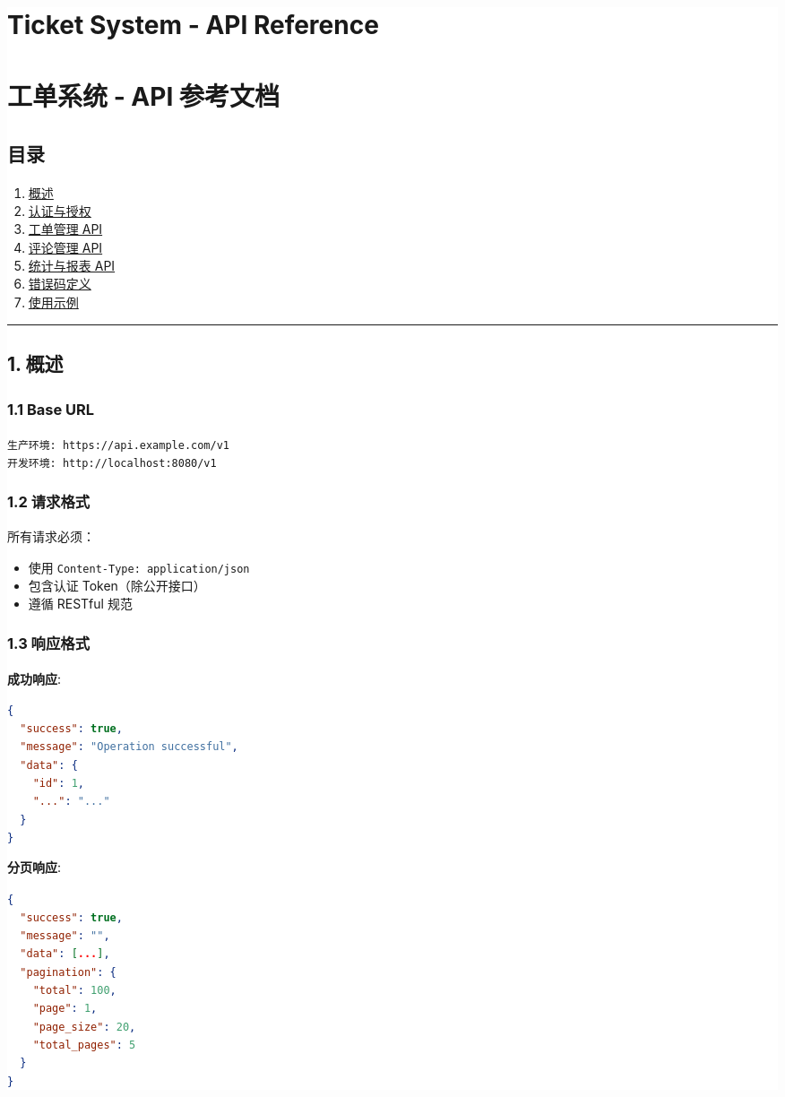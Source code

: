 # Ticket System - API Reference
# 工单系统 - API 参考文档

## 目录

1. [概述](#1-概述)
2. [认证与授权](#2-认证与授权)
3. [工单管理 API](#3-工单管理-api)
4. [评论管理 API](#4-评论管理-api)
5. [统计与报表 API](#5-统计与报表-api)
6. [错误码定义](#6-错误码定义)
7. [使用示例](#7-使用示例)

---

## 1. 概述

### 1.1 Base URL

```
生产环境: https://api.example.com/v1
开发环境: http://localhost:8080/v1
```

### 1.2 请求格式

所有请求必须：
- 使用 `Content-Type: application/json`
- 包含认证 Token（除公开接口）
- 遵循 RESTful 规范

### 1.3 响应格式

**成功响应**:

```json
{
  "success": true,
  "message": "Operation successful",
  "data": {
    "id": 1,
    "...": "..."
  }
}
```

**分页响应**:

```json
{
  "success": true,
  "message": "",
  "data": [...],
  "pagination": {
    "total": 100,
    "page": 1,
    "page_size": 20,
    "total_pages": 5
  }
}
```
